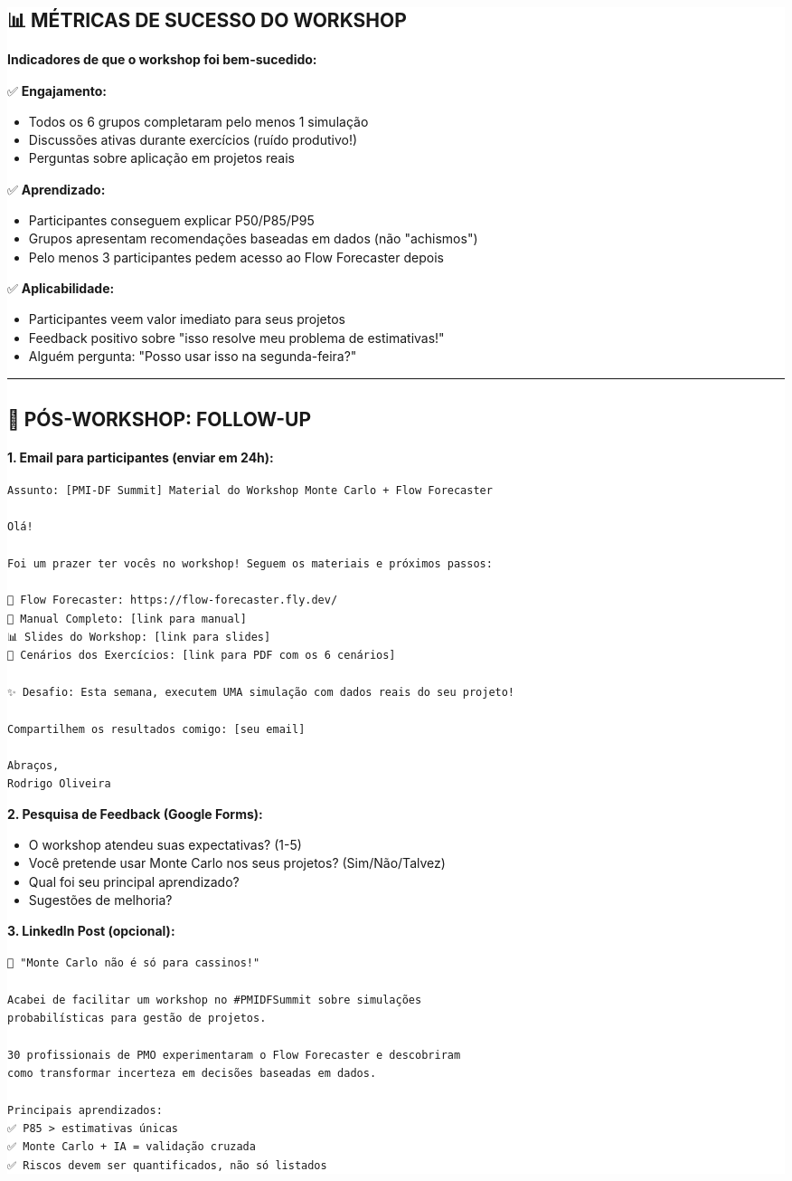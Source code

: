 
## 📊 MÉTRICAS DE SUCESSO DO WORKSHOP

**Indicadores de que o workshop foi bem-sucedido:**

✅ **Engajamento:**
- Todos os 6 grupos completaram pelo menos 1 simulação
- Discussões ativas durante exercícios (ruído produtivo!)
- Perguntas sobre aplicação em projetos reais

✅ **Aprendizado:**
- Participantes conseguem explicar P50/P85/P95
- Grupos apresentam recomendações baseadas em dados (não "achismos")
- Pelo menos 3 participantes pedem acesso ao Flow Forecaster depois

✅ **Aplicabilidade:**
- Participantes veem valor imediato para seus projetos
- Feedback positivo sobre "isso resolve meu problema de estimativas!"
- Alguém pergunta: "Posso usar isso na segunda-feira?"

---

## 🚀 PÓS-WORKSHOP: FOLLOW-UP

**1. Email para participantes (enviar em 24h):**
```
Assunto: [PMI-DF Summit] Material do Workshop Monte Carlo + Flow Forecaster

Olá!

Foi um prazer ter vocês no workshop! Seguem os materiais e próximos passos:

🔗 Flow Forecaster: https://flow-forecaster.fly.dev/
📘 Manual Completo: [link para manual]
📊 Slides do Workshop: [link para slides]
🎯 Cenários dos Exercícios: [link para PDF com os 6 cenários]

✨ Desafio: Esta semana, executem UMA simulação com dados reais do seu projeto!

Compartilhem os resultados comigo: [seu email]

Abraços,
Rodrigo Oliveira
```

**2. Pesquisa de Feedback (Google Forms):**
- O workshop atendeu suas expectativas? (1-5)
- Você pretende usar Monte Carlo nos seus projetos? (Sim/Não/Talvez)
- Qual foi seu principal aprendizado?
- Sugestões de melhoria?

**3. LinkedIn Post (opcional):**
```
🎲 "Monte Carlo não é só para cassinos!"

Acabei de facilitar um workshop no #PMIDFSummit sobre simulações
probabilísticas para gestão de projetos.

30 profissionais de PMO experimentaram o Flow Forecaster e descobriram
como transformar incerteza em decisões baseadas em dados.

Principais aprendizados:
✅ P85 > estimativas únicas
✅ Monte Carlo + IA = validação cruzada
✅ Riscos devem ser quantificados, não só listados

```